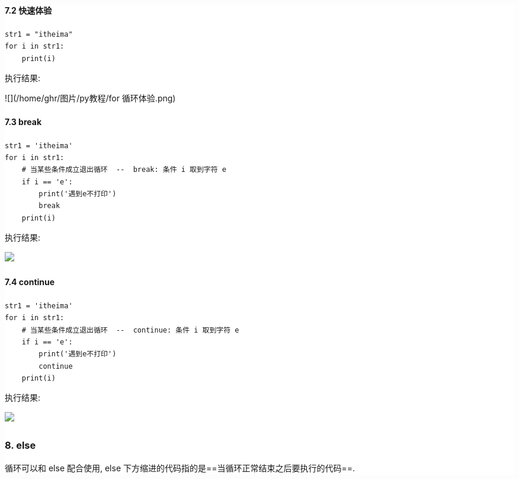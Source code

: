 

#### 7.2  快速体验

```
str1 = "itheima"
for i in str1:
    print(i)
```



执行结果:

![](/home/ghr/图片/py教程/for 循环体验.png)



#### 7.3  break

```
str1 = 'itheima'
for i in str1:
    # 当某些条件成立退出循环  --  break: 条件 i 取到字符 e
    if i == 'e':
        print('遇到e不打印')
        break
    print(i)
```



执行结果:

![](/home/ghr/图片/py教程/for循环之break.png)



#### 7.4  continue 

```
str1 = 'itheima'
for i in str1:
    # 当某些条件成立退出循环  --  continue: 条件 i 取到字符 e
    if i == 'e':
        print('遇到e不打印')
        continue
    print(i)
```



执行结果:

![](/home/ghr/图片/py教程/for循环之continue.png)



### 8.  else

循环可以和 else 配合使用,  else 下方缩进的代码指的是==当循环正常结束之后要执行的代码==.
